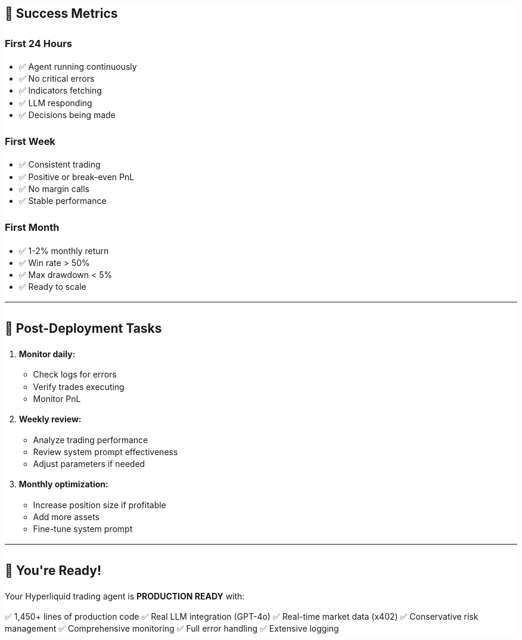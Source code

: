 ## 🎯 **Success Metrics**

### **First 24 Hours**
- ✅ Agent running continuously
- ✅ No critical errors
- ✅ Indicators fetching
- ✅ LLM responding
- ✅ Decisions being made

### **First Week**
- ✅ Consistent trading
- ✅ Positive or break-even PnL
- ✅ No margin calls
- ✅ Stable performance

### **First Month**
- ✅ 1-2% monthly return
- ✅ Win rate > 50%
- ✅ Max drawdown < 5%
- ✅ Ready to scale

---

## 📝 **Post-Deployment Tasks**

1. **Monitor daily:**
   - Check logs for errors
   - Verify trades executing
   - Monitor PnL

2. **Weekly review:**
   - Analyze trading performance
   - Review system prompt effectiveness
   - Adjust parameters if needed

3. **Monthly optimization:**
   - Increase position size if profitable
   - Add more assets
   - Fine-tune system prompt

---

## 🎉 **You're Ready!**

Your Hyperliquid trading agent is **PRODUCTION READY** with:

✅ 1,450+ lines of production code
✅ Real LLM integration (GPT-4o)
✅ Real-time market data (x402)
✅ Conservative risk management
✅ Comprehensive monitoring
✅ Full error handling
✅ Extensive logging
